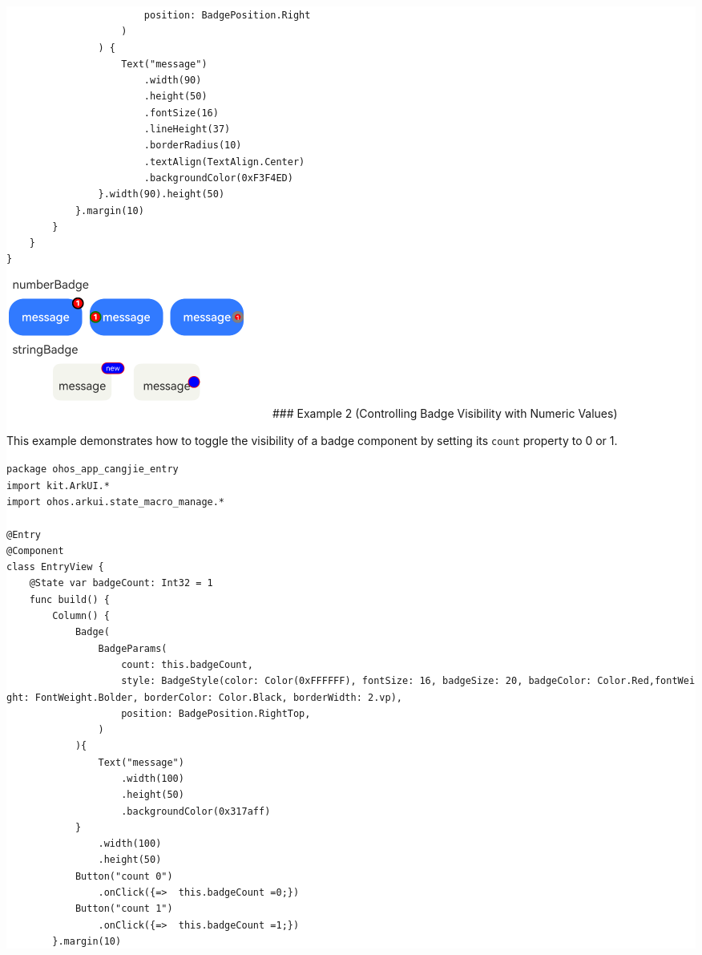 ```cangjie
                        position: BadgePosition.Right
                    )
                ) {
                    Text("message")
                        .width(90)
                        .height(50)
                        .fontSize(16)
                        .lineHeight(37)
                        .borderRadius(10)
                        .textAlign(TextAlign.Center)
                        .backgroundColor(0xF3F4ED)
                }.width(90).height(50)
            }.margin(10)
        }
    }
}
```

![badge](./figures/badge.png)### Example 2 (Controlling Badge Visibility with Numeric Values)

This example demonstrates how to toggle the visibility of a badge component by setting its `count` property to 0 or 1.



```cangjie
package ohos_app_cangjie_entry
import kit.ArkUI.*
import ohos.arkui.state_macro_manage.*

@Entry
@Component
class EntryView {
    @State var badgeCount: Int32 = 1
    func build() {
        Column() {
            Badge(
                BadgeParams(
                    count: this.badgeCount,
                    style: BadgeStyle(color: Color(0xFFFFFF), fontSize: 16, badgeSize: 20, badgeColor: Color.Red,fontWeight: FontWeight.Bolder, borderColor: Color.Black, borderWidth: 2.vp),
                    position: BadgePosition.RightTop,
                )
            ){
                Text("message")
                    .width(100)
                    .height(50)
                    .backgroundColor(0x317aff)
            }
                .width(100)
                .height(50)
            Button("count 0")
                .onClick({=>  this.badgeCount =0;})
            Button("count 1")
                .onClick({=>  this.badgeCount =1;})
        }.margin(10)
```